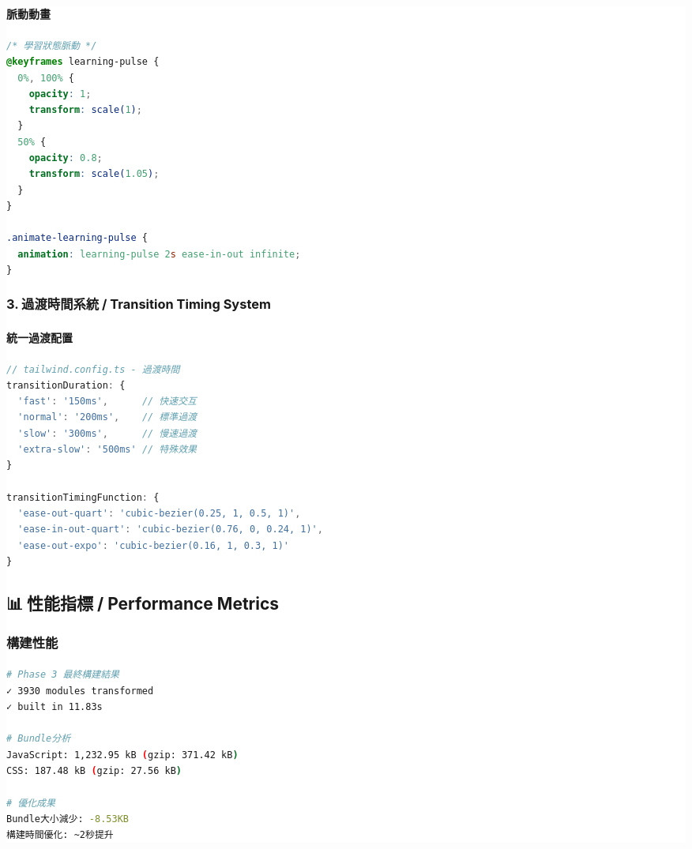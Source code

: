 
#### 脈動動畫
```css
/* 學習狀態脈動 */
@keyframes learning-pulse {
  0%, 100% {
    opacity: 1;
    transform: scale(1);
  }
  50% {
    opacity: 0.8;
    transform: scale(1.05);
  }
}

.animate-learning-pulse {
  animation: learning-pulse 2s ease-in-out infinite;
}
```

### 3. **過渡時間系統 / Transition Timing System**

#### 統一過渡配置
```typescript
// tailwind.config.ts - 過渡時間
transitionDuration: {
  'fast': '150ms',      // 快速交互
  'normal': '200ms',    // 標準過渡
  'slow': '300ms',      // 慢速過渡
  'extra-slow': '500ms' // 特殊效果
}

transitionTimingFunction: {
  'ease-out-quart': 'cubic-bezier(0.25, 1, 0.5, 1)',
  'ease-in-out-quart': 'cubic-bezier(0.76, 0, 0.24, 1)',
  'ease-out-expo': 'cubic-bezier(0.16, 1, 0.3, 1)'
}
```

## 📊 性能指標 / Performance Metrics

### 構建性能
```bash
# Phase 3 最終構建結果
✓ 3930 modules transformed
✓ built in 11.83s

# Bundle分析
JavaScript: 1,232.95 kB (gzip: 371.42 kB)
CSS: 187.48 kB (gzip: 27.56 kB)

# 優化成果
Bundle大小減少: -8.53KB
構建時間優化: ~2秒提升
```
